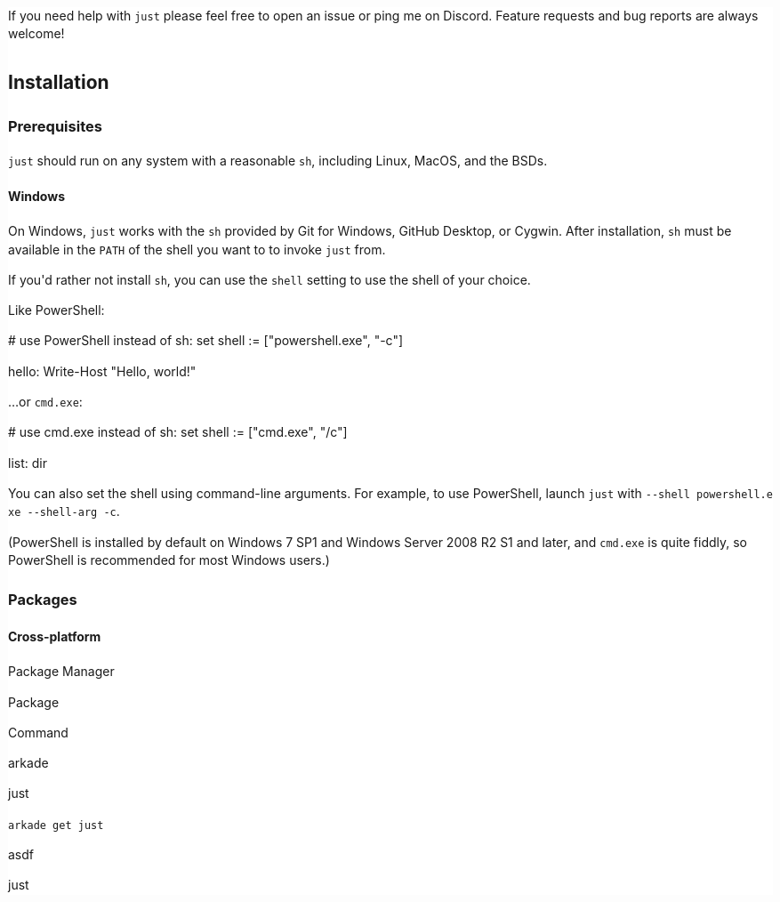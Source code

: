 
If you need help with `just` please feel free to open an issue or ping me on Discord. Feature requests and bug reports are always welcome!

Installation
------------

### Prerequisites

`just` should run on any system with a reasonable `sh`, including Linux, MacOS, and the BSDs.

#### Windows

On Windows, `just` works with the `sh` provided by Git for Windows, GitHub Desktop, or Cygwin. After installation, `sh` must be available in the `PATH` of the shell you want to to invoke `just` from.

If you'd rather not install `sh`, you can use the `shell` setting to use the shell of your choice.

Like PowerShell:

\# use PowerShell instead of sh:
set shell := \["powershell.exe", "\-c"\]

hello:
  Write-Host "Hello, world!"

…or `cmd.exe`:

\# use cmd.exe instead of sh:
set shell := \["cmd.exe", "/c"\]

list:
  dir

You can also set the shell using command-line arguments. For example, to use PowerShell, launch `just` with `--shell powershell.exe --shell-arg -c`.

(PowerShell is installed by default on Windows 7 SP1 and Windows Server 2008 R2 S1 and later, and `cmd.exe` is quite fiddly, so PowerShell is recommended for most Windows users.)

### Packages

#### Cross-platform

Package Manager

Package

Command

arkade

just

`arkade get just`

asdf

just
